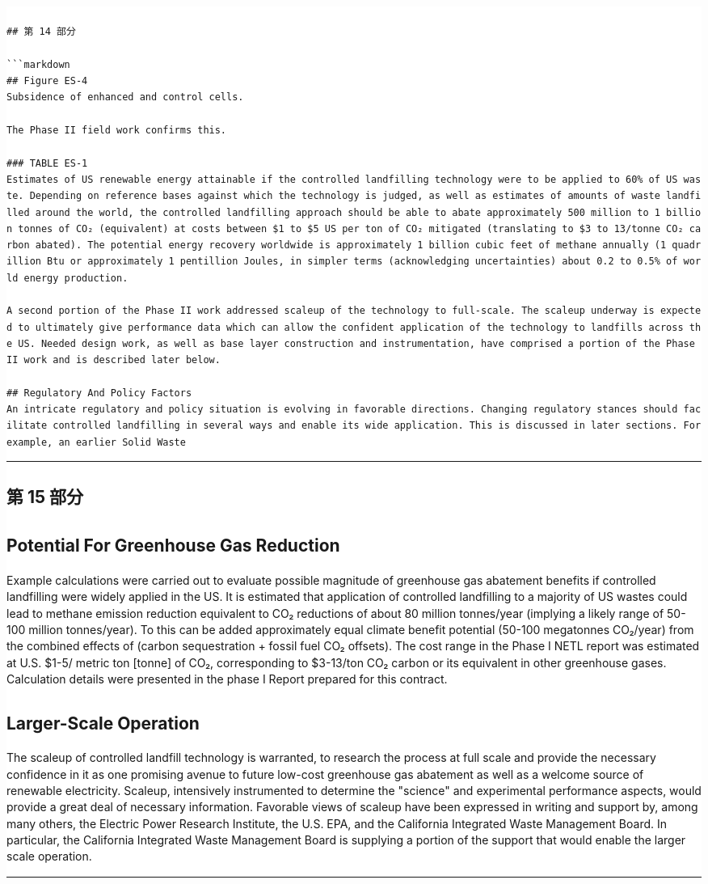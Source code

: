 ```

## 第 14 部分

```markdown
## Figure ES-4
Subsidence of enhanced and control cells.

The Phase II field work confirms this.

### TABLE ES-1
Estimates of US renewable energy attainable if the controlled landfilling technology were to be applied to 60% of US waste. Depending on reference bases against which the technology is judged, as well as estimates of amounts of waste landfilled around the world, the controlled landfilling approach should be able to abate approximately 500 million to 1 billion tonnes of CO₂ (equivalent) at costs between $1 to $5 US per ton of CO₂ mitigated (translating to $3 to 13/tonne CO₂ carbon abated). The potential energy recovery worldwide is approximately 1 billion cubic feet of methane annually (1 quadrillion Btu or approximately 1 pentillion Joules, in simpler terms (acknowledging uncertainties) about 0.2 to 0.5% of world energy production.

A second portion of the Phase II work addressed scaleup of the technology to full-scale. The scaleup underway is expected to ultimately give performance data which can allow the confident application of the technology to landfills across the US. Needed design work, as well as base layer construction and instrumentation, have comprised a portion of the Phase II work and is described later below.

## Regulatory And Policy Factors
An intricate regulatory and policy situation is evolving in favorable directions. Changing regulatory stances should facilitate controlled landfilling in several ways and enable its wide application. This is discussed in later sections. For example, an earlier Solid Waste
```

---

## 第 15 部分

## Potential For Greenhouse Gas Reduction

Example calculations were carried out to evaluate possible magnitude of greenhouse gas abatement benefits if controlled landfilling were widely applied in the US. It is estimated that application of controlled landfilling to a majority of US wastes could lead to methane emission reduction equivalent to CO₂ reductions of about 80 million tonnes/year (implying a likely range of 50-100 million tonnes/year). To this can be added approximately equal climate benefit potential (50-100 megatonnes CO₂/year) from the combined effects of (carbon sequestration + fossil fuel CO₂ offsets). The cost range in the Phase I NETL report was estimated at U.S. $1-5/ metric ton [tonne] of CO₂, corresponding to $3-13/ton CO₂ carbon or its equivalent in other greenhouse gases. Calculation details were presented in the phase I Report prepared for this contract.

## Larger-Scale Operation

The scaleup of controlled landfill technology is warranted, to research the process at full scale and provide the necessary confidence in it as one promising avenue to future low-cost greenhouse gas abatement as well as a welcome source of renewable electricity. Scaleup, intensively instrumented to determine the "science" and experimental performance aspects, would provide a great deal of necessary information. Favorable views of scaleup have been expressed in writing and support by, among many others, the Electric Power Research Institute, the U.S. EPA, and the California Integrated Waste Management Board. In particular, the California Integrated Waste Management Board is supplying a portion of the support that would enable the larger scale operation.

---